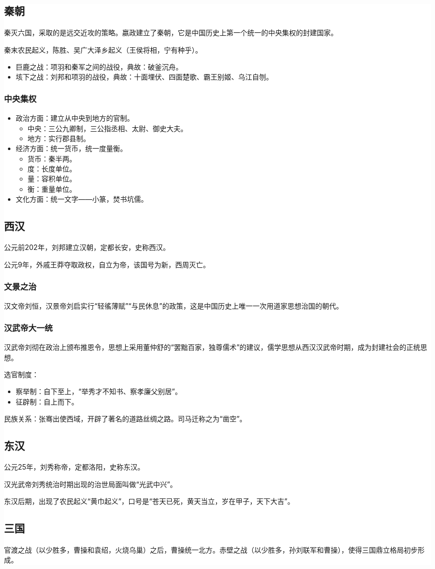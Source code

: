 ## 秦朝

秦灭六国，采取的是远交近攻的策略。嬴政建立了秦朝，它是中国历史上第一个统一的中央集权的封建国家。

秦末农民起义，陈胜、吴广大泽乡起义（王侯将相，宁有种乎）。

- 巨鹿之战：项羽和秦军之间的战役，典故：破釜沉舟。
- 垓下之战：刘邦和项羽的战役，典故：十面埋伏、四面楚歌、霸王别姬、乌江自刎。

### 中央集权

- 政治方面：建立从中央到地方的官制。
  - 中央：三公九卿制，三公指丞相、太尉、御史大夫。
  - 地方：实行郡县制。
- 经济方面：统一货币，统一度量衡。
  - 货币：秦半两。
  - 度：长度单位。
  - 量：容积单位。
  - 衡：重量单位。
- 文化方面：统一文字——小篆，焚书坑儒。

## 西汉

公元前202年，刘邦建立汉朝，定都长安，史称西汉。

公元9年，外戚王莽夺取政权，自立为帝，该国号为新，西周灭亡。

### 文景之治

汉文帝刘恒，汉景帝刘启实行“轻徭薄赋”“与民休息”的政策，这是中国历史上唯一一次用道家思想治国的朝代。

### 汉武帝大一统

汉武帝刘彻在政治上颁布推恩令，思想上采用董仲舒的“罢黜百家，独尊儒术”的建议，儒学思想从西汉汉武帝时期，成为封建社会的正统思想。

选官制度：

- 察举制：自下至上，“举秀才不知书、察孝廉父别居”。
- 征辟制：自上而下。

民族关系：张骞出使西域，开辟了著名的道路丝绸之路。司马迁称之为“凿空”。

## 东汉

公元25年，刘秀称帝，定都洛阳，史称东汉。

汉光武帝刘秀统治时期出现的治世局面叫做“光武中兴”。

东汉后期，出现了农民起义“黄巾起义”，口号是“苍天已死，黄天当立，岁在甲子，天下大吉”。

##  三国

官渡之战（以少胜多，曹操和袁绍，火烧乌巢）之后，曹操统一北方。赤壁之战（以少胜多，孙刘联军和曹操），使得三国鼎立格局初步形成。
